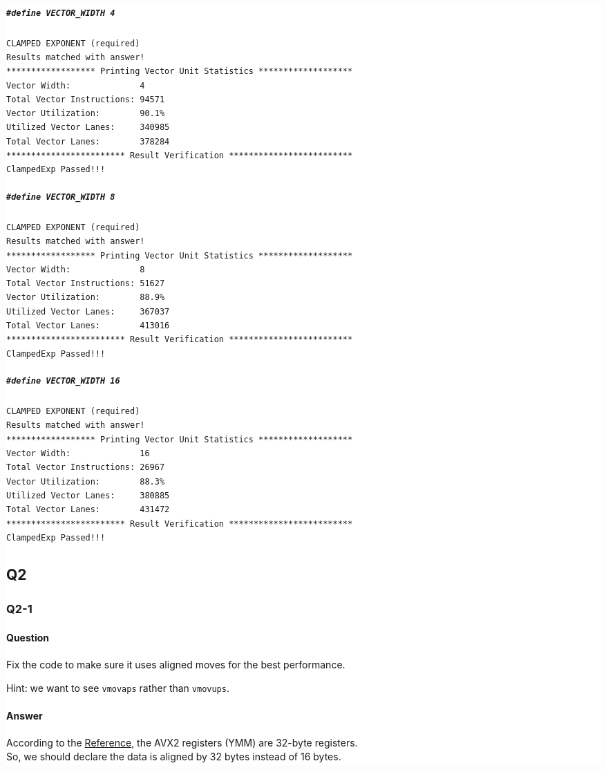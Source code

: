 ##### `#define VECTOR_WIDTH 4`
```
CLAMPED EXPONENT (required) 
Results matched with answer!
****************** Printing Vector Unit Statistics *******************
Vector Width:              4
Total Vector Instructions: 94571
Vector Utilization:        90.1%
Utilized Vector Lanes:     340985
Total Vector Lanes:        378284
************************ Result Verification *************************
ClampedExp Passed!!!
```

##### `#define VECTOR_WIDTH 8`
```
CLAMPED EXPONENT (required) 
Results matched with answer!
****************** Printing Vector Unit Statistics *******************
Vector Width:              8
Total Vector Instructions: 51627
Vector Utilization:        88.9%
Utilized Vector Lanes:     367037
Total Vector Lanes:        413016
************************ Result Verification *************************
ClampedExp Passed!!!
```

##### `#define VECTOR_WIDTH 16`
```
CLAMPED EXPONENT (required) 
Results matched with answer!
****************** Printing Vector Unit Statistics *******************
Vector Width:              16
Total Vector Instructions: 26967
Vector Utilization:        88.3%
Utilized Vector Lanes:     380885
Total Vector Lanes:        431472
************************ Result Verification *************************
ClampedExp Passed!!!
```

## Q2
### Q2-1
#### Question
Fix the code to make sure it uses aligned moves for the best performance.

Hint: we want to see `vmovaps` rather than `vmovups`.

#### Answer
According to the [Reference](#References), the AVX2 registers (YMM) are 32-byte registers.  
So, we should declare the data is aligned by 32 bytes instead of 16 bytes.
